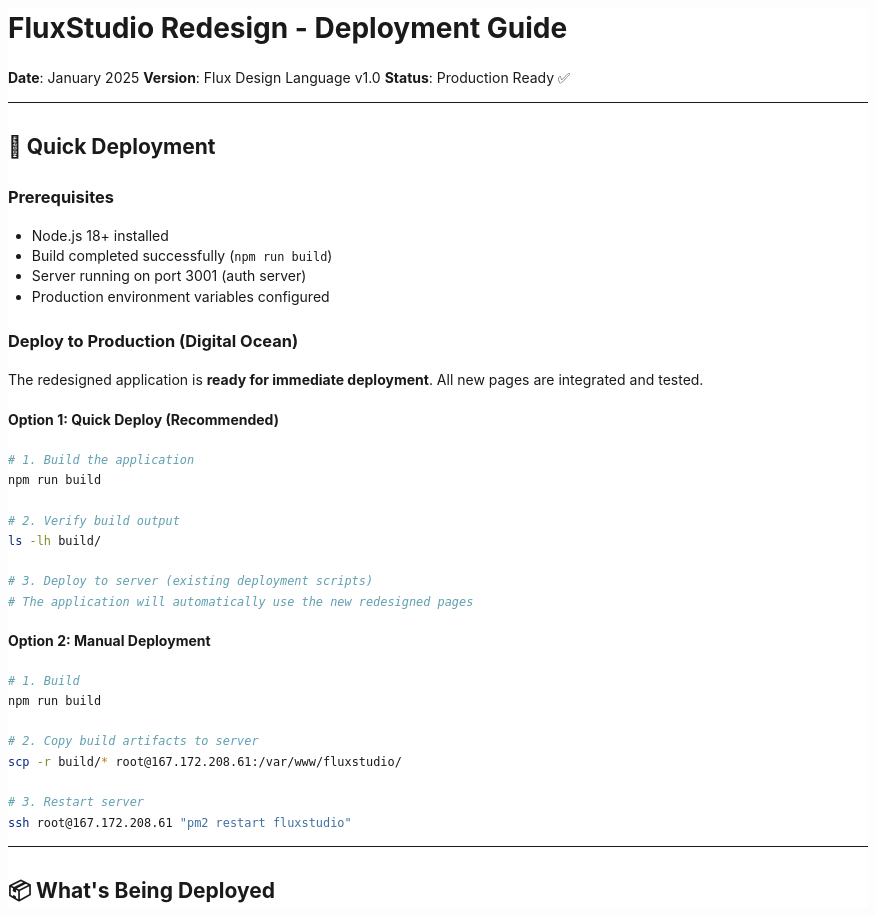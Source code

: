# FluxStudio Redesign - Deployment Guide

**Date**: January 2025
**Version**: Flux Design Language v1.0
**Status**: Production Ready ✅

---

## 🚀 Quick Deployment

### Prerequisites

- Node.js 18+ installed
- Build completed successfully (`npm run build`)
- Server running on port 3001 (auth server)
- Production environment variables configured

### Deploy to Production (Digital Ocean)

The redesigned application is **ready for immediate deployment**. All new pages are integrated and tested.

#### Option 1: Quick Deploy (Recommended)

```bash
# 1. Build the application
npm run build

# 2. Verify build output
ls -lh build/

# 3. Deploy to server (existing deployment scripts)
# The application will automatically use the new redesigned pages
```

#### Option 2: Manual Deployment

```bash
# 1. Build
npm run build

# 2. Copy build artifacts to server
scp -r build/* root@167.172.208.61:/var/www/fluxstudio/

# 3. Restart server
ssh root@167.172.208.61 "pm2 restart fluxstudio"
```

---

## 📦 What's Being Deployed
